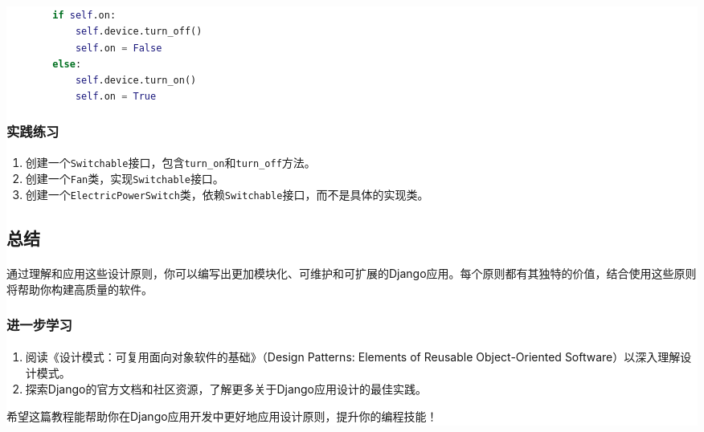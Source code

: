 ```python
        if self.on:
            self.device.turn_off()
            self.on = False
        else:
            self.device.turn_on()
            self.on = True
```

### 实践练习
1. 创建一个`Switchable`接口，包含`turn_on`和`turn_off`方法。
2. 创建一个`Fan`类，实现`Switchable`接口。
3. 创建一个`ElectricPowerSwitch`类，依赖`Switchable`接口，而不是具体的实现类。

## 总结

通过理解和应用这些设计原则，你可以编写出更加模块化、可维护和可扩展的Django应用。每个原则都有其独特的价值，结合使用这些原则将帮助你构建高质量的软件。

### 进一步学习
1. 阅读《设计模式：可复用面向对象软件的基础》（Design Patterns: Elements of Reusable Object-Oriented Software）以深入理解设计模式。
2. 探索Django的官方文档和社区资源，了解更多关于Django应用设计的最佳实践。

希望这篇教程能帮助你在Django应用开发中更好地应用设计原则，提升你的编程技能！